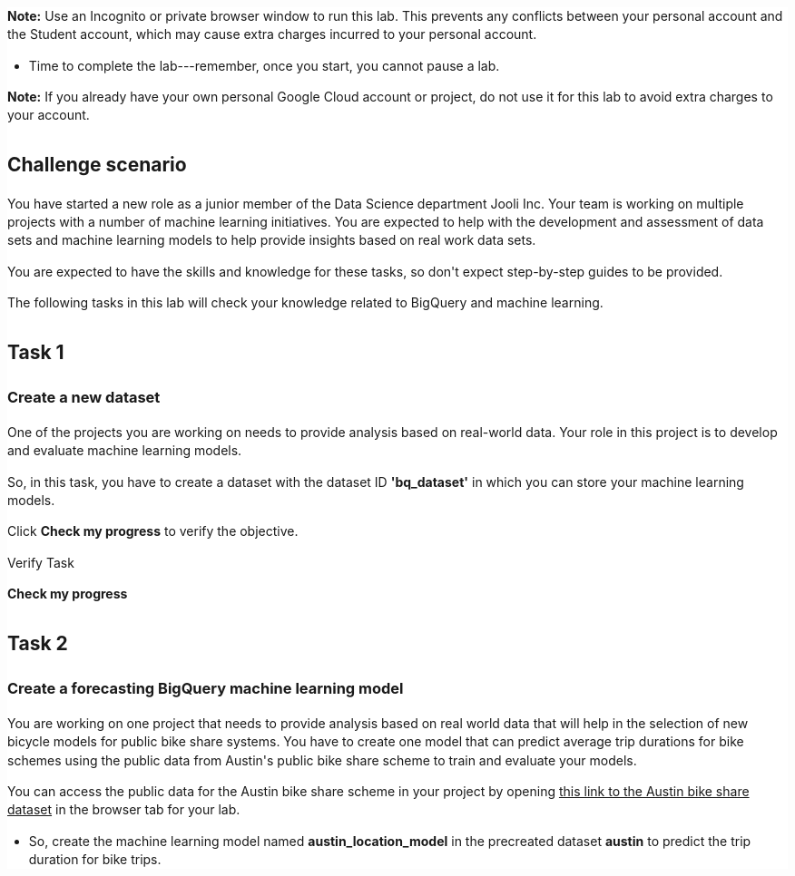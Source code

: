 
**Note:** Use an Incognito or private browser window to run this lab. This prevents any conflicts between your personal account and the Student account, which may cause extra charges incurred to your personal account.

* Time to complete the lab---remember, once you start, you cannot pause a lab.
    

**Note:** If you already have your own personal Google Cloud account or project, do not use it for this lab to avoid extra charges to your account.

## **Challenge scenario**

You have started a new role as a junior member of the Data Science department Jooli Inc. Your team is working on multiple projects with a number of machine learning initiatives. You are expected to help with the development and assessment of data sets and machine learning models to help provide insights based on real work data sets.

You are expected to have the skills and knowledge for these tasks, so don't expect step-by-step guides to be provided.

The following tasks in this lab will check your knowledge related to BigQuery and machine learning.

## **Task 1**

### Create a new dataset

One of the projects you are working on needs to provide analysis based on real-world data. Your role in this project is to develop and evaluate machine learning models.

So, in this task, you have to create a dataset with the dataset ID **'bq\_dataset'** in which you can store your machine learning models.

Click **Check my progress** to verify the objective.

Verify Task

**Check my progress**

## **Task 2**

### Create a forecasting BigQuery machine learning model

You are working on one project that needs to provide analysis based on real world data that will help in the selection of new bicycle models for public bike share systems. You have to create one model that can predict average trip durations for bike schemes using the public data from Austin's public bike share scheme to train and evaluate your models.

You can access the public data for the Austin bike share scheme in your project by opening [this link to the Austin bike share dataset](https://console.cloud.google.com/bigquery?p=bigquery-public-data&d=austin_bikeshare&page=dataset) in the browser tab for your lab.

* So, create the machine learning model named **austin\_location\_model** in the precreated dataset **austin** to predict the trip duration for bike trips.
    
